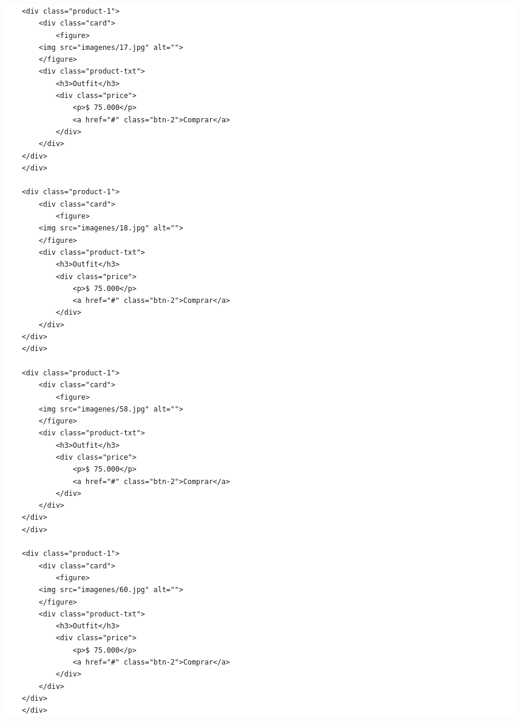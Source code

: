         <div class="product-1">
            <div class="card">
                <figure>
            <img src="imagenes/17.jpg" alt="">
            </figure>
            <div class="product-txt">
                <h3>Outfit</h3>
                <div class="price">
                    <p>$ 75.000</p>
                    <a href="#" class="btn-2">Comprar</a>
                </div>
            </div>
        </div>
        </div>

        <div class="product-1">
            <div class="card">
                <figure>
            <img src="imagenes/18.jpg" alt="">
            </figure>
            <div class="product-txt">
                <h3>Outfit</h3>
                <div class="price">
                    <p>$ 75.000</p>
                    <a href="#" class="btn-2">Comprar</a>
                </div>
            </div>
        </div>
        </div>

        <div class="product-1">
            <div class="card">
                <figure>
            <img src="imagenes/58.jpg" alt="">
            </figure>
            <div class="product-txt">
                <h3>Outfit</h3>
                <div class="price">
                    <p>$ 75.000</p>
                    <a href="#" class="btn-2">Comprar</a>
                </div>
            </div>
        </div>
        </div>

        <div class="product-1">
            <div class="card">
                <figure>
            <img src="imagenes/60.jpg" alt="">
            </figure>
            <div class="product-txt">
                <h3>Outfit</h3>
                <div class="price">
                    <p>$ 75.000</p>
                    <a href="#" class="btn-2">Comprar</a>
                </div>
            </div>
        </div>
        </div>
